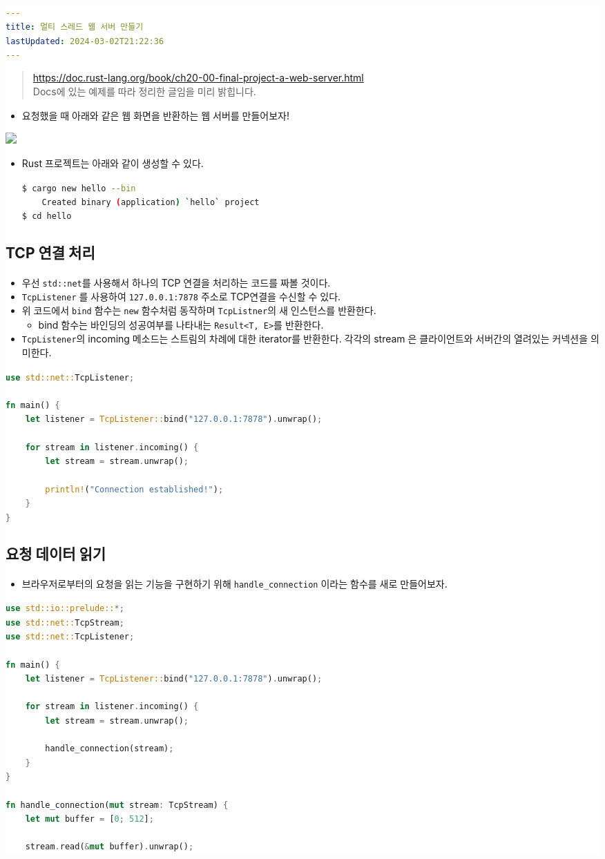```yaml
---
title: 멀티 스레드 웹 서버 만들기
lastUpdated: 2024-03-02T21:22:36
---
```


> https://doc.rust-lang.org/book/ch20-00-final-project-a-web-server.html<br>
> Docs에 있는 예제를 따라 정리한 글임을 미리 밝힙니다.

- 요청했을 때 아래와 같은 웹 화면을 반환하는 웹 서버를 만들어보자!

<img height="200px" src=https://github.com/rlaisqls/rlaisqls/assets/81006587/d82a5ba0-f623-4f4e-bed0-2e618ac8b055>

- Rust 프로젝트는 아래와 같이 생성할 수 있다.
    ```bash
    $ cargo new hello --bin
        Created binary (application) `hello` project
    $ cd hello
    ```

## TCP 연결 처리

- 우선 `std::net`를 사용해서 하나의 TCP 연결을 처리하는 코드를 짜볼 것이다.
- `TcpListener` 를 사용하여 `127.0.0.1:7878` 주소로 TCP연결을 수신할 수 있다.
- 위 코드에서 `bind` 함수는 `new` 함수처럼 동작하며 `TcpListner`의 새 인스턴스를 반환한다.
  - bind 함수는 바인딩의 성공여부를 나타내는 `Result<T, E>`를 반환한다.
- `TcpListener`의 incoming 메소드는 스트림의 차례에 대한 iterator를 반환한다. 각각의 stream 은 클라이언트와 서버간의 열려있는 커넥션을 의미한다.
  
```rust
use std::net::TcpListener;

fn main() {
    let listener = TcpListener::bind("127.0.0.1:7878").unwrap();

    for stream in listener.incoming() {
        let stream = stream.unwrap();

        println!("Connection established!");
    }
}
```

## 요청 데이터 읽기

- 브라우저로부터의 요청을 읽는 기능을 구현하기 위해 `handle_connection` 이라는 함수를 새로 만들어보자.

```rust
use std::io::prelude::*;
use std::net::TcpStream;
use std::net::TcpListener;

fn main() {
    let listener = TcpListener::bind("127.0.0.1:7878").unwrap();

    for stream in listener.incoming() {
        let stream = stream.unwrap();

        handle_connection(stream);
    }
}

fn handle_connection(mut stream: TcpStream) {
    let mut buffer = [0; 512];

    stream.read(&mut buffer).unwrap();
```